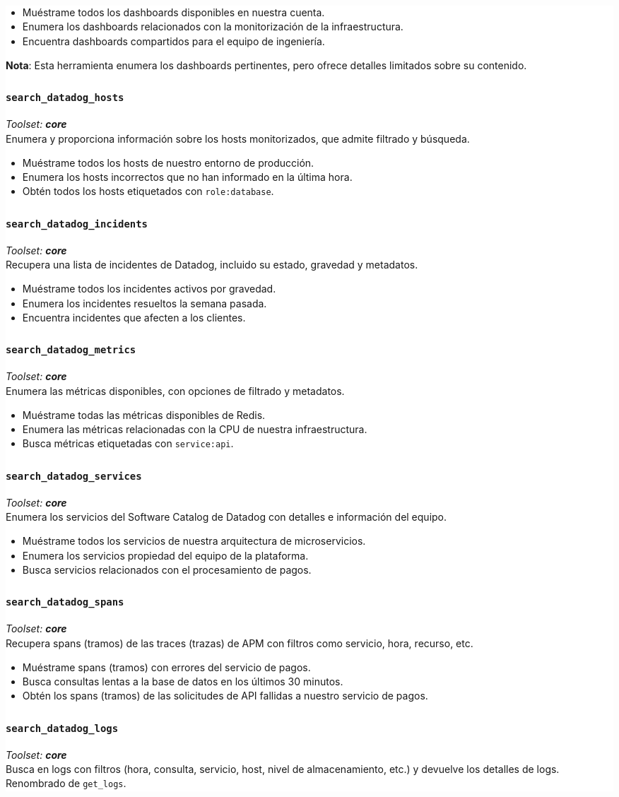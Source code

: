 - Muéstrame todos los dashboards disponibles en nuestra cuenta.
- Enumera los dashboards relacionados con la monitorización de la infraestructura.
- Encuentra dashboards compartidos para el equipo de ingeniería.

**Nota**: Esta herramienta enumera los dashboards pertinentes, pero ofrece detalles limitados sobre su contenido.

### `search_datadog_hosts`
*Toolset: **core***\
Enumera y proporciona información sobre los hosts monitorizados, que admite filtrado y búsqueda.

- Muéstrame todos los hosts de nuestro entorno de producción.
- Enumera los hosts incorrectos que no han informado en la última hora.
- Obtén todos los hosts etiquetados con `role:database`.

### `search_datadog_incidents`
*Toolset: **core***\
Recupera una lista de incidentes de Datadog, incluido su estado, gravedad y metadatos.

- Muéstrame todos los incidentes activos por gravedad.
- Enumera los incidentes resueltos la semana pasada.
- Encuentra incidentes que afecten a los clientes.

### `search_datadog_metrics`
*Toolset: **core***\
Enumera las métricas disponibles, con opciones de filtrado y metadatos.

- Muéstrame todas las métricas disponibles de Redis.
- Enumera las métricas relacionadas con la CPU de nuestra infraestructura.
- Busca métricas etiquetadas con `service:api`.

### `search_datadog_services`
*Toolset: **core***\
Enumera los servicios del Software Catalog de Datadog con detalles e información del equipo.

- Muéstrame todos los servicios de nuestra arquitectura de microservicios.
- Enumera los servicios propiedad del equipo de la plataforma.
- Busca servicios relacionados con el procesamiento de pagos.

### `search_datadog_spans`
*Toolset: **core***\
Recupera spans (tramos) de las traces (trazas) de APM con filtros como servicio, hora, recurso, etc.

- Muéstrame spans (tramos) con errores del servicio de pagos.
- Busca consultas lentas a la base de datos en los últimos 30 minutos.
- Obtén los spans (tramos) de las solicitudes de API fallidas a nuestro servicio de pagos.

### `search_datadog_logs`
*Toolset: **core***\
Busca en logs con filtros (hora, consulta, servicio, host, nivel de almacenamiento, etc.) y devuelve los detalles de logs. Renombrado de `get_logs`.
